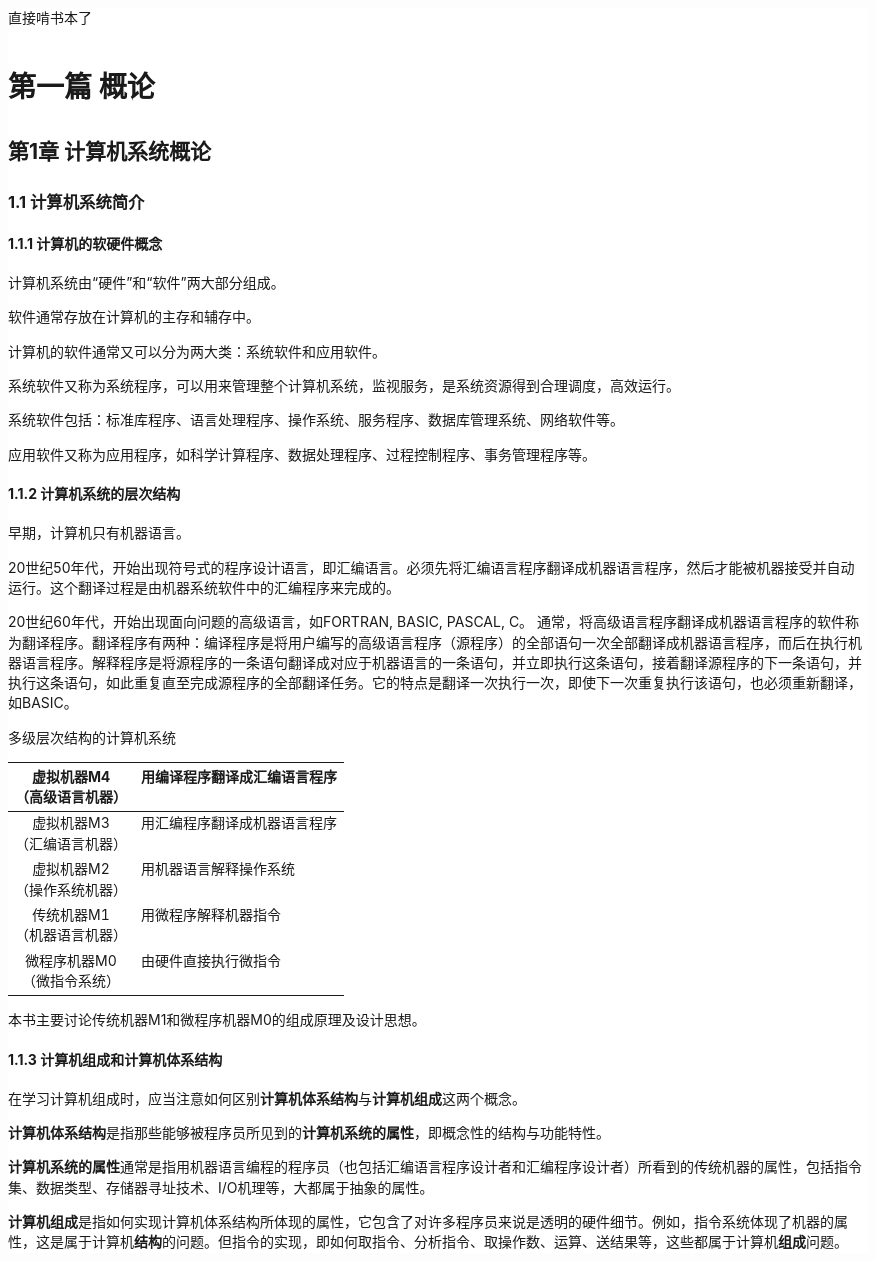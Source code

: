 直接啃书本了

# 第一篇  概论

## 第1章 计算机系统概论

### 1.1 计算机系统简介

#### 1.1.1 计算机的软硬件概念

计算机系统由“硬件”和“软件”两大部分组成。

软件通常存放在计算机的主存和辅存中。

计算机的软件通常又可以分为两大类：系统软件和应用软件。

系统软件又称为系统程序，可以用来管理整个计算机系统，监视服务，是系统资源得到合理调度，高效运行。

系统软件包括：标准库程序、语言处理程序、操作系统、服务程序、数据库管理系统、网络软件等。

应用软件又称为应用程序，如科学计算程序、数据处理程序、过程控制程序、事务管理程序等。

#### 1.1.2 计算机系统的层次结构

早期，计算机只有机器语言。

20世纪50年代，开始出现符号式的程序设计语言，即汇编语言。必须先将汇编语言程序翻译成机器语言程序，然后才能被机器接受并自动运行。这个翻译过程是由机器系统软件中的汇编程序来完成的。

20世纪60年代，开始出现面向问题的高级语言，如FORTRAN, BASIC, PASCAL, C。
通常，将高级语言程序翻译成机器语言程序的软件称为翻译程序。翻译程序有两种：编译程序是将用户编写的高级语言程序（源程序）的全部语句一次全部翻译成机器语言程序，而后在执行机器语言程序。解释程序是将源程序的一条语句翻译成对应于机器语言的一条语句，并立即执行这条语句，接着翻译源程序的下一条语句，并执行这条语句，如此重复直至完成源程序的全部翻译任务。它的特点是翻译一次执行一次，即使下一次重复执行该语句，也必须重新翻译，如BASIC。

多级层次结构的计算机系统

| 虚拟机器M4<br />（高级语言机器） | 用编译程序翻译成汇编语言程序 |
| :------------------------------: | ---------------------------- |
| 虚拟机器M3<br />（汇编语言机器） | 用汇编程序翻译成机器语言程序 |
| 虚拟机器M2<br />（操作系统机器） | 用机器语言解释操作系统       |
| 传统机器M1<br />（机器语言机器） | 用微程序解释机器指令         |
| 微程序机器M0<br />（微指令系统） | 由硬件直接执行微指令         |

本书主要讨论传统机器M1和微程序机器M0的组成原理及设计思想。

#### 1.1.3 计算机组成和计算机体系结构

在学习计算机组成时，应当注意如何区别**计算机体系结构**与**计算机组成**这两个概念。

**计算机体系结构**是指那些能够被程序员所见到的**计算机系统的属性**，即概念性的结构与功能特性。

**计算机系统的属性**通常是指用机器语言编程的程序员（也包括汇编语言程序设计者和汇编程序设计者）所看到的传统机器的属性，包括指令集、数据类型、存储器寻址技术、I/O机理等，大都属于抽象的属性。

**计算机组成**是指如何实现计算机体系结构所体现的属性，它包含了对许多程序员来说是透明的硬件细节。例如，指令系统体现了机器的属性，这是属于计算机**结构**的问题。但指令的实现，即如何取指令、分析指令、取操作数、运算、送结果等，这些都属于计算机**组成**问题。
